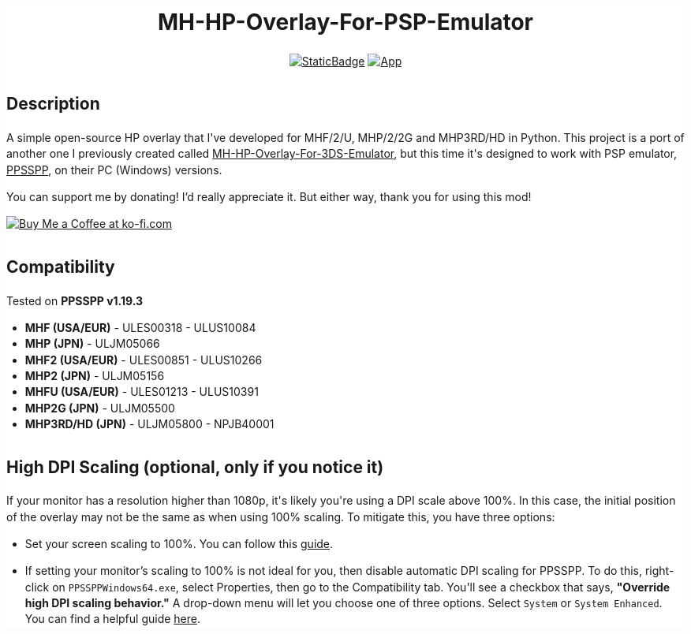 <h1 align="center">MH-HP-Overlay-For-PSP-Emulator</h1>

<div align="center">

  [![StaticBadge](https://img.shields.io/badge/python-3.8%20%7C%203.9%20%7C%203.10%20%7C%203.11%20%7C%203.12-blue)](https://www.python.org/)
  [![App](https://img.shields.io/badge/App-1.0.0-green)](https://github.com/Alexander-Lancellott/MH-HP-Overlay-For-PSP-Emulator)

</div>

## Description

A simple open-source HP overlay that I've developed for MHF/2/U, MHP/2/2G and MHP3RD/HD in Python. This project is a port of another one I previously created called [MH-HP-Overlay-For-3DS-Emulator](https://github.com/Alexander-Lancellott/MH-HP-Overlay-For-3DS-Emulator), but this time it's designed to work with PSP emulator, [PPSSPP](https://www.ppsspp.org/download/), on their PC (Windows) versions.

You can support me by donating! I’d really appreciate it. But either way, thank you for using this mod!

<a href='https://ko-fi.com/B0B115WKYH' target='_blank'>
  <img height='45' style='border:0px;height:45px;' src='https://storage.ko-fi.com/cdn/kofi2.png?v=6' border='0' alt='Buy Me a Coffee at ko-fi.com' />
</a>

## Compatibility

Tested on **PPSSPP v1.19.3**

- **MHF (USA/EUR)** - ULES00318 - ULUS10084
- **MHP (JPN)** - ULJM05066
- **MHF2 (USA/EUR)** - ULES00851 - ULUS10266
- **MHP2 (JPN)** - ULJM05156
- **MHFU (USA/EUR)** - ULES01213 - ULUS10391
- **MHP2G (JPN)** - ULJM05500
- **MHP3RD/HD (JPN)** - ULJM05800 - NPJB40001

## High DPI Scaling (optional, only if you notice it)

If your monitor has a resolution higher than 1080p, it's likely you're using a DPI scale above 100%. In this case, the initial position of the overlay may not be the same as when using 100% scaling. To mitigate this, you have three options:

- Set your screen scaling to 100%. You can follow this [guide](https://support.microsoft.com/en-us/windows/view-display-settings-in-windows-37f0e05e-98a9-474c-317a-e85422daa8bb).

- If setting your monitor’s scaling to 100% is not ideal for you, then disable automatic DPI scaling for PPSSPP. To do this, right-click on `PPSSPPWindows64.exe`, select Properties, then go to the Compatibility tab. You'll see a checkbox that says, **"Override high DPI scaling behavior."** A drop-down menu will let you choose one of three options. Select `System` or `System Enhanced`. You can find a helpful guide [here](https://www.majorgeeks.com/content/page/how_to_change_dpi_scaling_settings_in_windows.html).
